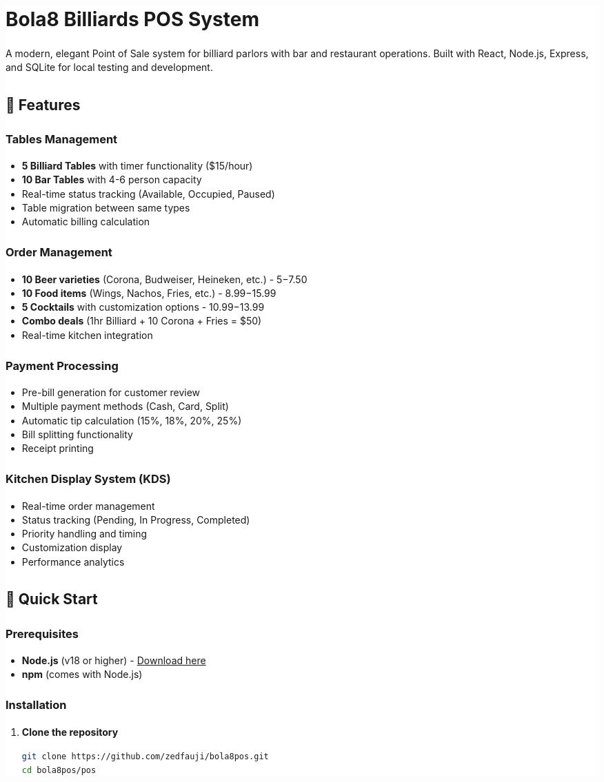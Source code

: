# Bola8 Billiards POS System

A modern, elegant Point of Sale system for billiard parlors with bar and restaurant operations. Built with React, Node.js, Express, and SQLite for local testing and development.

## 🎱 Features

### Tables Management
- **5 Billiard Tables** with timer functionality ($15/hour)
- **10 Bar Tables** with 4-6 person capacity
- Real-time status tracking (Available, Occupied, Paused)
- Table migration between same types
- Automatic billing calculation

### Order Management
- **10 Beer varieties** (Corona, Budweiser, Heineken, etc.) - $5-$7.50
- **10 Food items** (Wings, Nachos, Fries, etc.) - $8.99-$15.99
- **5 Cocktails** with customization options - $10.99-$13.99
- **Combo deals** (1hr Billiard + 10 Corona + Fries = $50)
- Real-time kitchen integration

### Payment Processing
- Pre-bill generation for customer review
- Multiple payment methods (Cash, Card, Split)
- Automatic tip calculation (15%, 18%, 20%, 25%)
- Bill splitting functionality
- Receipt printing

### Kitchen Display System (KDS)
- Real-time order management
- Status tracking (Pending, In Progress, Completed)
- Priority handling and timing
- Customization display
- Performance analytics

## 🚀 Quick Start

### Prerequisites
- **Node.js** (v18 or higher) - [Download here](https://nodejs.org/)
- **npm** (comes with Node.js)

### Installation

1. **Clone the repository**
   ```bash
   git clone https://github.com/zedfauji/bola8pos.git
   cd bola8pos/pos
   ```
